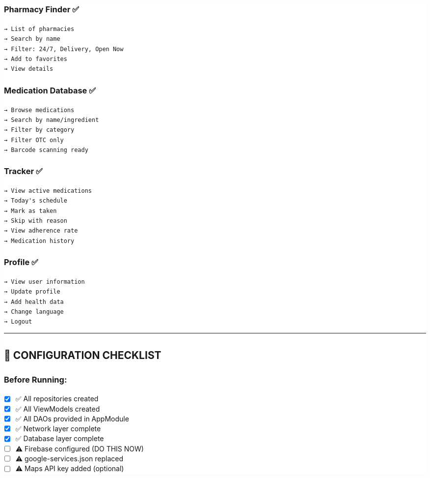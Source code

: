 ### Pharmacy Finder ✅
```
→ List of pharmacies
→ Search by name
→ Filter: 24/7, Delivery, Open Now
→ Add to favorites
→ View details
```

### Medication Database ✅
```
→ Browse medications
→ Search by name/ingredient
→ Filter by category
→ Filter OTC only
→ Barcode scanning ready
```

### Tracker ✅
```
→ View active medications
→ Today's schedule
→ Mark as taken
→ Skip with reason
→ View adherence rate
→ Medication history
```

### Profile ✅
```
→ View user information
→ Update profile
→ Add health data
→ Change language
→ Logout
```

---

## 🔧 CONFIGURATION CHECKLIST

### Before Running:
- [x] ✅ All repositories created
- [x] ✅ All ViewModels created
- [x] ✅ All DAOs provided in AppModule
- [x] ✅ Network layer complete
- [x] ✅ Database layer complete
- [ ] ⚠️ Firebase configured (DO THIS NOW)
- [ ] ⚠️ google-services.json replaced
- [ ] ⚠️ Maps API key added (optional)
